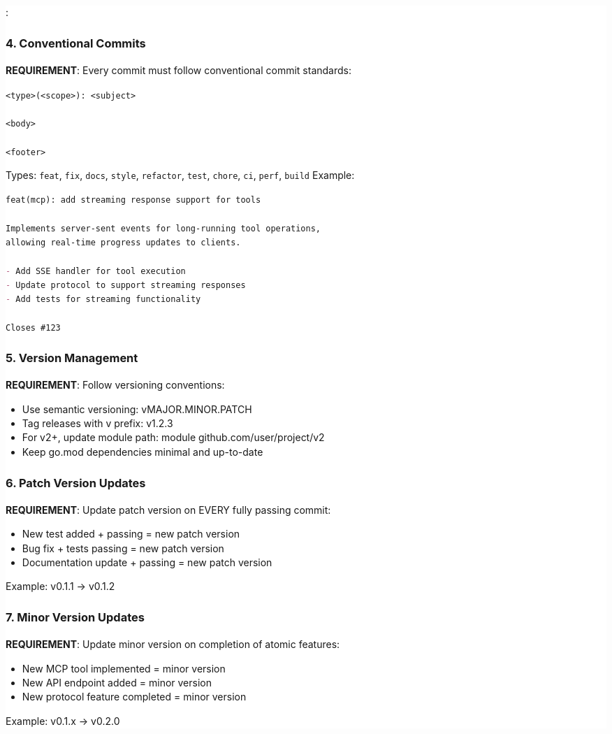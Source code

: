 <language-specific-documentation-standards>:
</language-specific-documentation-standards>

### 4. Conventional Commits
**REQUIREMENT**: Every commit must follow conventional commit standards:
```
<type>(<scope>): <subject>

<body>

<footer>
```

Types: `feat`, `fix`, `docs`, `style`, `refactor`, `test`, `chore`, `ci`, `perf`, `build`
Example:
```markdown
feat(mcp): add streaming response support for tools

Implements server-sent events for long-running tool operations,
allowing real-time progress updates to clients.

- Add SSE handler for tool execution
- Update protocol to support streaming responses
- Add tests for streaming functionality

Closes #123
```

### 5. Version Management
**REQUIREMENT**: Follow versioning conventions:

- Use semantic versioning: vMAJOR.MINOR.PATCH
- Tag releases with v prefix: v1.2.3
- For v2+, update module path: module github.com/user/project/v2
- Keep go.mod dependencies minimal and up-to-date


### 6. Patch Version Updates
**REQUIREMENT**: Update patch version on EVERY fully passing commit:

- New test added + passing = new patch version
- Bug fix + tests passing = new patch version
- Documentation update + passing = new patch version

Example: v0.1.1 → v0.1.2

### 7. Minor Version Updates
**REQUIREMENT**: Update minor version on completion of atomic features:

- New MCP tool implemented = minor version
- New API endpoint added = minor version
- New protocol feature completed = minor version

Example: v0.1.x → v0.2.0
